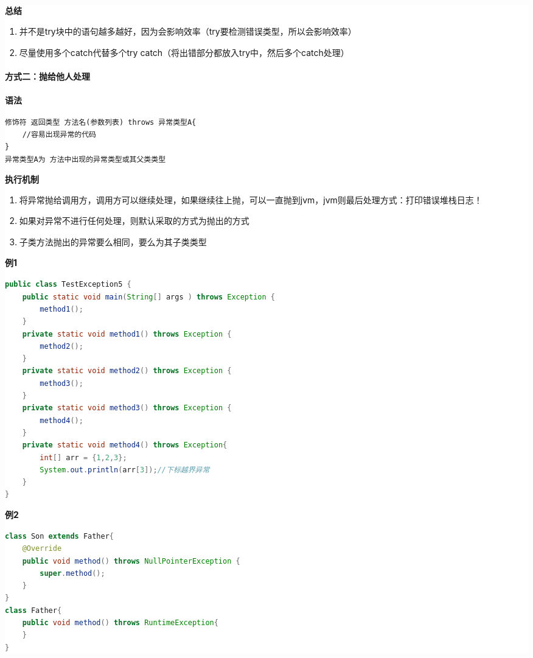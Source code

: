 
**总结**

1. 并不是try块中的语句越多越好，因为会影响效率（try要检测错误类型，所以会影响效率）

2. 尽量使用多个catch代替多个try catch（将出错部分都放入try中，然后多个catch处理）

#### 方式二：抛给他人处理

**语法**

    修饰符 返回类型 方法名(参数列表) throws 异常类型A{
        //容易出现异常的代码
    }
    异常类型A为 方法中出现的异常类型或其父类类型

**执行机制**

1. 将异常抛给调用方，调用方可以继续处理，如果继续往上抛，可以一直抛到jvm，jvm则最后处理方式：打印错误堆栈日志！

2. 如果对异常不进行任何处理，则默认采取的方式为抛出的方式

3. 子类方法抛出的异常要么相同，要么为其子类类型

**例1**

```java
public class TestException5 {
    public static void main(String[] args ) throws Exception {
        method1();
    }
    private static void method1() throws Exception {
        method2();
    }
    private static void method2() throws Exception {
        method3();
    }
    private static void method3() throws Exception {
        method4();
    }
    private static void method4() throws Exception{
        int[] arr = {1,2,3};
        System.out.println(arr[3]);//下标越界异常
    }
}
```


**例2**

```java
class Son extends Father{
    @Override
    public void method() throws NullPointerException {
        super.method();
    }
}
class Father{
    public void method() throws RuntimeException{
    }
}
```
